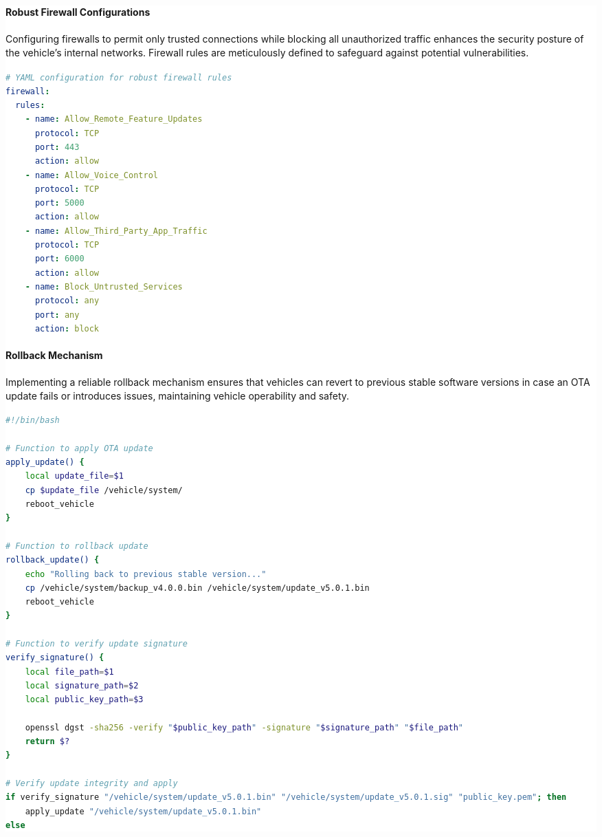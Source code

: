 #### Robust Firewall Configurations

Configuring firewalls to permit only trusted connections while blocking all unauthorized traffic enhances the security posture of the vehicle’s internal networks. Firewall rules are meticulously defined to safeguard against potential vulnerabilities.

```yaml
# YAML configuration for robust firewall rules
firewall:
  rules:
    - name: Allow_Remote_Feature_Updates
      protocol: TCP
      port: 443
      action: allow
    - name: Allow_Voice_Control
      protocol: TCP
      port: 5000
      action: allow
    - name: Allow_Third_Party_App_Traffic
      protocol: TCP
      port: 6000
      action: allow
    - name: Block_Untrusted_Services
      protocol: any
      port: any
      action: block
```

#### Rollback Mechanism

Implementing a reliable rollback mechanism ensures that vehicles can revert to previous stable software versions in case an OTA update fails or introduces issues, maintaining vehicle operability and safety.

```bash
#!/bin/bash

# Function to apply OTA update
apply_update() {
    local update_file=$1
    cp $update_file /vehicle/system/
    reboot_vehicle
}

# Function to rollback update
rollback_update() {
    echo "Rolling back to previous stable version..."
    cp /vehicle/system/backup_v4.0.0.bin /vehicle/system/update_v5.0.1.bin
    reboot_vehicle
}

# Function to verify update signature
verify_signature() {
    local file_path=$1
    local signature_path=$2
    local public_key_path=$3

    openssl dgst -sha256 -verify "$public_key_path" -signature "$signature_path" "$file_path"
    return $?
}

# Verify update integrity and apply
if verify_signature "/vehicle/system/update_v5.0.1.bin" "/vehicle/system/update_v5.0.1.sig" "public_key.pem"; then
    apply_update "/vehicle/system/update_v5.0.1.bin"
else
```
